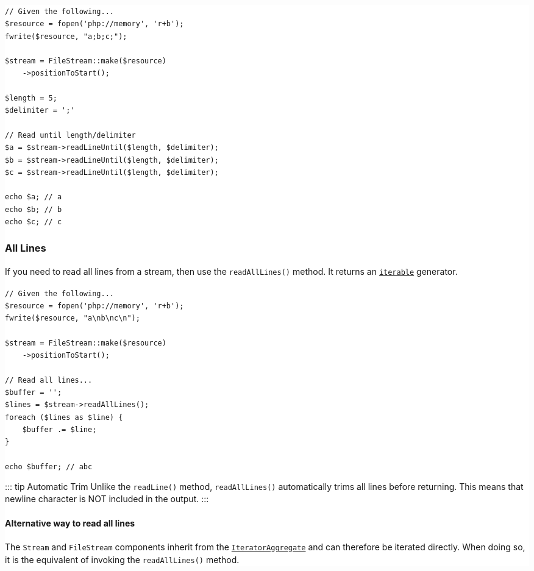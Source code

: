 ```php{12-14}
// Given the following...
$resource = fopen('php://memory', 'r+b');
fwrite($resource, "a;b;c;");

$stream = FileStream::make($resource)
    ->positionToStart();

$length = 5;
$delimiter = ';'

// Read until length/delimiter
$a = $stream->readLineUntil($length, $delimiter);
$b = $stream->readLineUntil($length, $delimiter);
$c = $stream->readLineUntil($length, $delimiter);

echo $a; // a
echo $b; // b
echo $c; // c
```

### All Lines

If you need to read all lines from a stream, then use the `readAllLines()` method.
It returns an [`iterable`](https://www.php.net/manual/en/language.types.iterable.php) generator.

```php{10}
// Given the following...
$resource = fopen('php://memory', 'r+b');
fwrite($resource, "a\nb\nc\n");

$stream = FileStream::make($resource)
    ->positionToStart();

// Read all lines...
$buffer = '';
$lines = $stream->readAllLines();
foreach ($lines as $line) {
    $buffer .= $line;
}

echo $buffer; // abc
```

::: tip Automatic Trim
Unlike the `readLine()` method, `readAllLines()` automatically trims all lines before returning.
This means that newline character is NOT included in the output.
:::

#### Alternative way to read all lines

The `Stream` and `FileStream` components inherit from the [`IteratorAggregate`](https://www.php.net/manual/en/class.iteratoraggregate) and can therefore be iterated directly.
When doing so, it is the equivalent of invoking the `readAllLines()` method.
